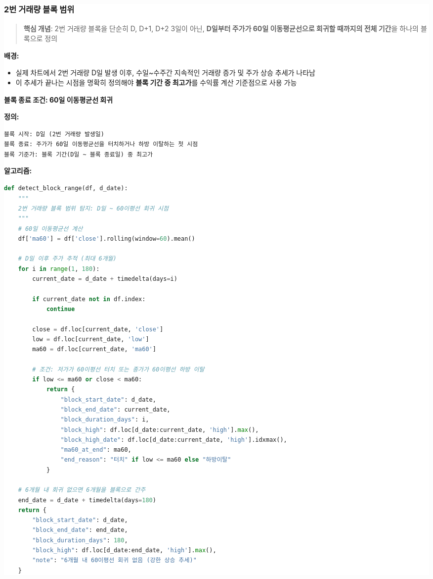 
### 2번 거래량 블록 범위

> **핵심 개념**: 2번 거래량 블록을 단순히 D, D+1, D+2 3일이 아닌, **D일부터 주가가 60일 이동평균선으로 회귀할 때까지의 전체 기간**을 하나의 블록으로 정의

**배경:**
- 실제 차트에서 2번 거래량 D일 발생 이후, 수일~수주간 지속적인 거래량 증가 및 주가 상승 추세가 나타남
- 이 추세가 끝나는 시점을 명확히 정의해야 **블록 기간 중 최고가**를 수익률 계산 기준점으로 사용 가능

**블록 종료 조건: 60일 이동평균선 회귀**

**정의:**
```
블록 시작: D일 (2번 거래량 발생일)
블록 종료: 주가가 60일 이동평균선을 터치하거나 하방 이탈하는 첫 시점
블록 기준가: 블록 기간(D일 ~ 블록 종료일) 중 최고가
```

**알고리즘:**
```python
def detect_block_range(df, d_date):
    """
    2번 거래량 블록 범위 탐지: D일 ~ 60이평선 회귀 시점
    """
    # 60일 이동평균선 계산
    df['ma60'] = df['close'].rolling(window=60).mean()

    # D일 이후 주가 추적 (최대 6개월)
    for i in range(1, 180):
        current_date = d_date + timedelta(days=i)

        if current_date not in df.index:
            continue

        close = df.loc[current_date, 'close']
        low = df.loc[current_date, 'low']
        ma60 = df.loc[current_date, 'ma60']

        # 조건: 저가가 60이평선 터치 또는 종가가 60이평선 하방 이탈
        if low <= ma60 or close < ma60:
            return {
                "block_start_date": d_date,
                "block_end_date": current_date,
                "block_duration_days": i,
                "block_high": df.loc[d_date:current_date, 'high'].max(),
                "block_high_date": df.loc[d_date:current_date, 'high'].idxmax(),
                "ma60_at_end": ma60,
                "end_reason": "터치" if low <= ma60 else "하방이탈"
            }

    # 6개월 내 회귀 없으면 6개월을 블록으로 간주
    end_date = d_date + timedelta(days=180)
    return {
        "block_start_date": d_date,
        "block_end_date": end_date,
        "block_duration_days": 180,
        "block_high": df.loc[d_date:end_date, 'high'].max(),
        "note": "6개월 내 60이평선 회귀 없음 (강한 상승 추세)"
    }
```
